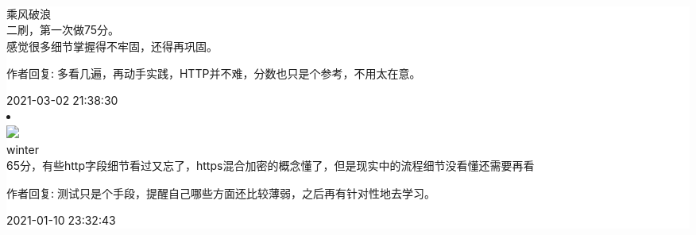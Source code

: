  <div class="_2zFoi7sd_0"><span>乘风破浪</span>
  </div>
  <div class="_2_QraFYR_0">二刷，第一次做75分。<br>感觉很多细节掌握得不牢固，还得再巩固。</div>
  <div class="_10o3OAxT_0">
    <p class="_3KxQPN3V_0">作者回复: 多看几遍，再动手实践，HTTP并不难，分数也只是个参考，不用太在意。</p>
  </div>
  <div class="_3klNVc4Z_0">
    <div class="_3Hkula0k_0">2021-03-02 21:38:30</div>
  </div>
</div>
</div>
</li>
<li>
<div class="_2sjJGcOH_0"><img src="https://static001.geekbang.org/account/avatar/00/1f/23/9e/60bfb7e4.jpg"
  class="_3FLYR4bF_0">
<div class="_36ChpWj4_0">
  <div class="_2zFoi7sd_0"><span>winter</span>
  </div>
  <div class="_2_QraFYR_0">65分，有些http字段细节看过又忘了，https混合加密的概念懂了，但是现实中的流程细节没看懂还需要再看</div>
  <div class="_10o3OAxT_0">
    <p class="_3KxQPN3V_0">作者回复: 测试只是个手段，提醒自己哪些方面还比较薄弱，之后再有针对性地去学习。</p>
  </div>
  <div class="_3klNVc4Z_0">
    <div class="_3Hkula0k_0">2021-01-10 23:32:43</div>
  </div>
</div>
</div>
</li>
</ul>